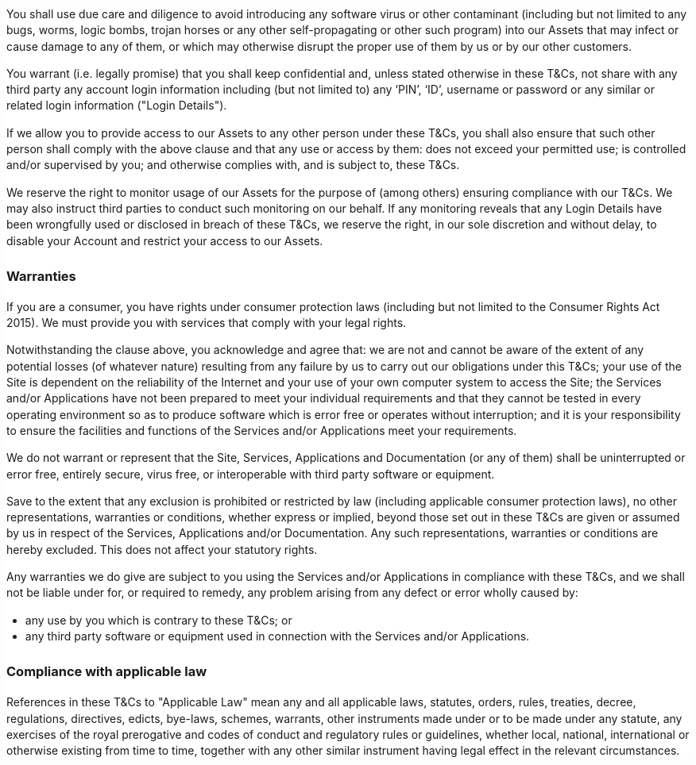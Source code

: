 You shall use due care and diligence to avoid introducing any software virus or other contaminant (including but not limited to any bugs, worms, logic bombs, trojan horses or any other self-propagating or other such program) into our Assets that may infect or cause damage to any of them, or which may otherwise disrupt the proper use of them by us or by our other customers.

You warrant (i.e. legally promise) that you shall keep confidential and, unless stated otherwise in these T&Cs, not share with any third party any account login information including (but not limited to) any ‘PIN’, ‘ID’, username or password or any similar or related login information ("Login Details").

If we allow you to provide access to our Assets to any other person under these T&Cs, you shall also ensure that such other person shall comply with the above clause and that any use or access by them: does not exceed your permitted use; is controlled and/or supervised by you; and otherwise complies with, and is subject to, these T&Cs.

We reserve the right to monitor usage of our Assets for the purpose of (among others) ensuring compliance with our T&Cs. We may also instruct third parties to conduct such monitoring on our behalf. If any monitoring reveals that any Login Details have been wrongfully used or disclosed in breach of these T&Cs, we reserve the right, in our sole discretion and without delay, to disable your Account and restrict your access to our Assets.

### Warranties
If you are a consumer, you have rights under consumer protection laws (including but not limited to the Consumer Rights Act 2015). We must provide you with services that comply with your legal rights.

Notwithstanding the clause above, you acknowledge and agree that: we are not and cannot be aware of the extent of any potential losses (of whatever nature) resulting from any failure by us to carry out our obligations under this T&Cs; your use of the Site is dependent on the reliability of the Internet and your use of your own computer system to access the Site; the Services and/or Applications have not been prepared to meet your individual requirements and that they cannot be tested in every operating environment so as to produce software which is error free or operates without interruption; and it is your responsibility to ensure the facilities and functions of the Services and/or Applications meet your requirements.

We do not warrant or represent that the Site, Services, Applications and Documentation (or any of them) shall be uninterrupted or error free, entirely secure, virus free, or interoperable with third party software or equipment.

Save to the extent that any exclusion is prohibited or restricted by law (including applicable consumer protection laws), no other representations, warranties or conditions, whether express or implied, beyond those set out in these T&Cs are given or assumed by us in respect of the Services, Applications and/or Documentation. Any such representations, warranties or conditions are hereby excluded. This does not affect your statutory rights.

Any warranties we do give are subject to you using the Services and/or Applications in compliance with these T&Cs, and we shall not be liable under for, or required to remedy, any problem arising from any defect or error wholly caused by:
- any use by you which is contrary to these T&Cs; or
- any third party software or equipment used in connection with the Services and/or Applications.

### Compliance with applicable law
References in these T&Cs to "Applicable Law" mean any and all applicable laws, statutes, orders, rules, treaties, decree, regulations, directives, edicts, bye-laws, schemes, warrants, other instruments made under or to be made under any statute, any exercises of the royal prerogative and codes of conduct and regulatory rules or guidelines, whether local, national, international or otherwise existing from time to time, together with any other similar instrument having legal effect in the relevant circumstances.

